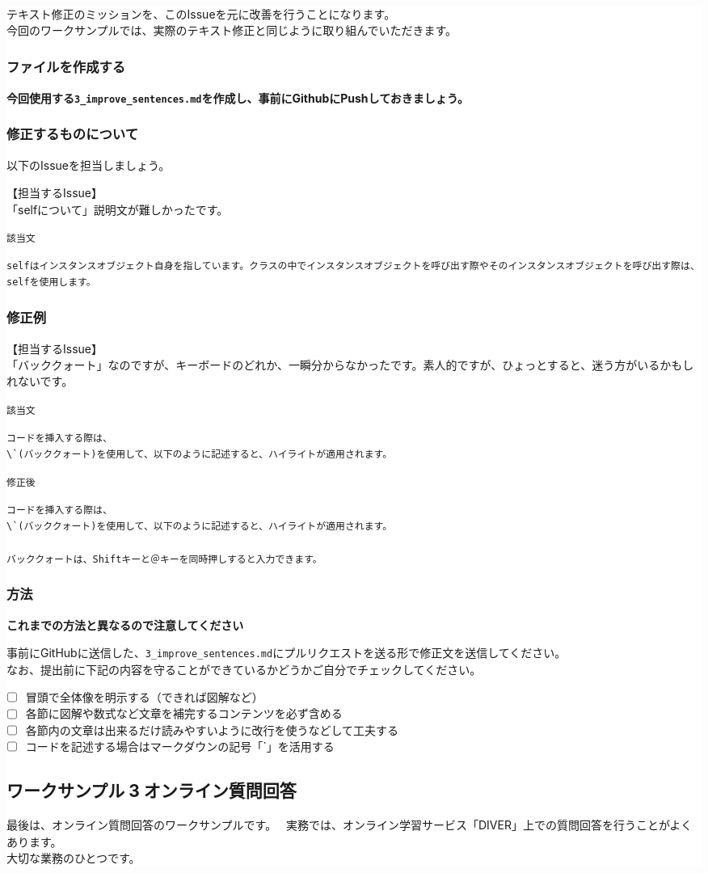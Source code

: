 テキスト修正のミッションを、このIssueを元に改善を行うことになります。  
今回のワークサンプルでは、実際のテキスト修正と同じように取り組んでいただきます。  

### ファイルを作成する

**今回使用する`3_improve_sentences.md`を作成し、事前にGithubにPushしておきましょう。**

### 修正するものについて
以下のIssueを担当しましょう。  

【担当するIssue】  
「selfについて」説明文が難しかったです。  

`該当文`

```
selfはインスタンスオブジェクト自身を指しています。クラスの中でインスタンスオブジェクトを呼び出す際やそのインスタンスオブジェクトを呼び出す際は、selfを使用します。
```

### 修正例

【担当するIssue】  
「バッククォート」なのですが、キーボードのどれか、一瞬分からなかったです。素人的ですが、ひょっとすると、迷う方がいるかもしれないです。  

`該当文`

```
コードを挿入する際は、
\`(バッククォート)を使用して、以下のように記述すると、ハイライトが適用されます。
```

`修正後`

```
コードを挿入する際は、
\`(バッククォート)を使用して、以下のように記述すると、ハイライトが適用されます。

バッククォートは、Shiftキーと＠キーを同時押しすると入力できます。
```

### 方法

**これまでの方法と異なるので注意してください**  

事前にGitHubに送信した、`3_improve_sentences.md`にプルリクエストを送る形で修正文を送信してください。  
なお、提出前に下記の内容を守ることができているかどうかご自分でチェックしてください。  

- [ ] 冒頭で全体像を明示する（できれば図解など）
- [ ] 各節に図解や数式など文章を補完するコンテンツを必ず含める
- [ ] 各節内の文章は出来るだけ読みやすいように改行を使うなどして工夫する
- [ ] コードを記述する場合はマークダウンの記号「`」を活用する

## ワークサンプル 3 オンライン質問回答

最後は、オンライン質問回答のワークサンプルです。  
実務では、オンライン学習サービス「DIVER」上での質問回答を行うことがよくあります。  
大切な業務のひとつです。  
